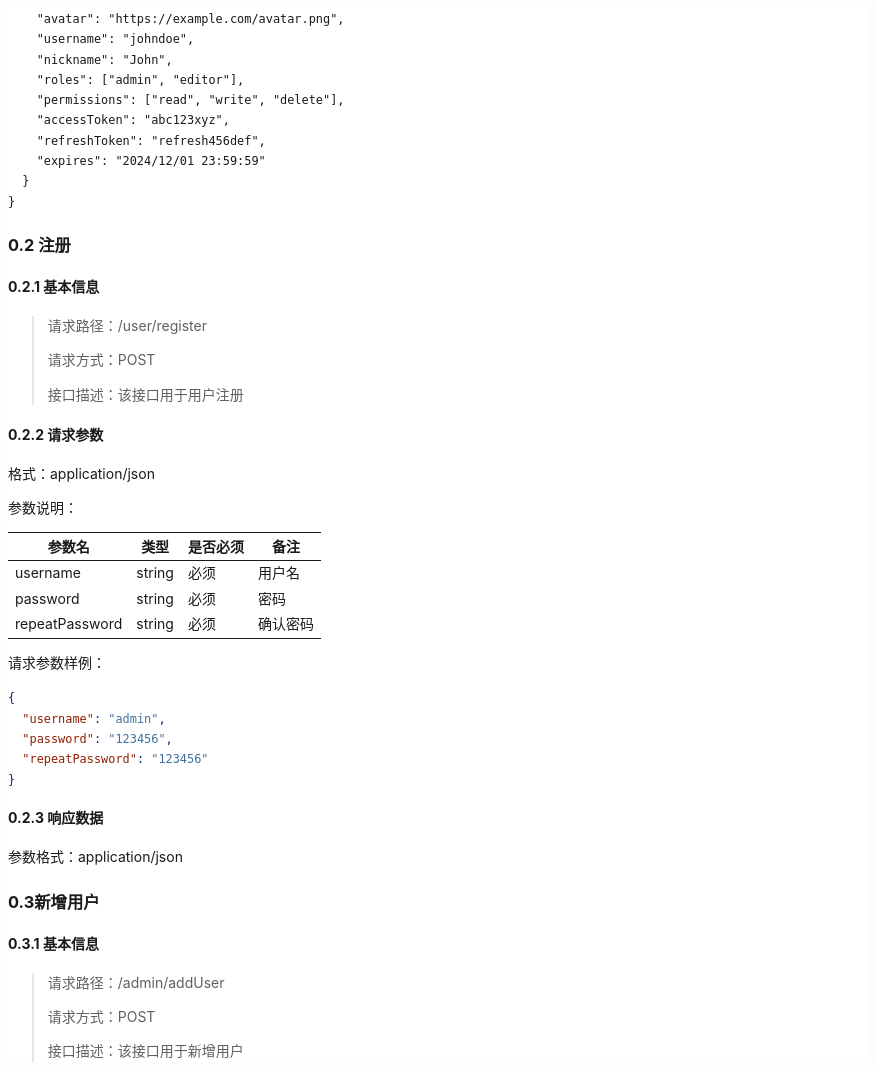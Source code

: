 ```
    "avatar": "https://example.com/avatar.png",
    "username": "johndoe",
    "nickname": "John",
    "roles": ["admin", "editor"],
    "permissions": ["read", "write", "delete"],
    "accessToken": "abc123xyz",
    "refreshToken": "refresh456def",
    "expires": "2024/12/01 23:59:59"
  }
}
```

### 0.2 注册

#### 0.2.1 基本信息

> 请求路径：/user/register
>
> 请求方式：POST
>
> 接口描述：该接口用于用户注册

#### 0.2.2 请求参数

格式：application/json

参数说明：

| 参数名 | 类型   | 是否必须 | 备注   |
| ------ | ------ | -------- | ------ |
| username | string | 必须     | 用户名 |
| password | string | 必须     | 密码   |
| repeatPassword | string | 必须     | 确认密码   |

请求参数样例：

```json
{
  "username": "admin",
  "password": "123456",
  "repeatPassword": "123456"
}
```
#### 0.2.3 响应数据
参数格式：application/json

### 0.3新增用户
#### 0.3.1 基本信息

> 请求路径：/admin/addUser
>
> 请求方式：POST
>
> 接口描述：该接口用于新增用户
